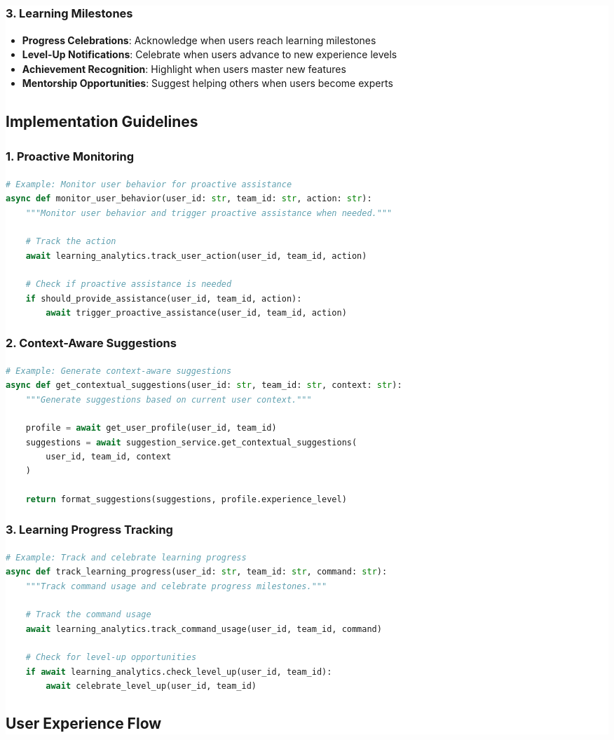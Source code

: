 ### 3. **Learning Milestones**
- **Progress Celebrations**: Acknowledge when users reach learning milestones
- **Level-Up Notifications**: Celebrate when users advance to new experience levels
- **Achievement Recognition**: Highlight when users master new features
- **Mentorship Opportunities**: Suggest helping others when users become experts

## Implementation Guidelines

### 1. **Proactive Monitoring**
```python
# Example: Monitor user behavior for proactive assistance
async def monitor_user_behavior(user_id: str, team_id: str, action: str):
    """Monitor user behavior and trigger proactive assistance when needed."""
    
    # Track the action
    await learning_analytics.track_user_action(user_id, team_id, action)
    
    # Check if proactive assistance is needed
    if should_provide_assistance(user_id, team_id, action):
        await trigger_proactive_assistance(user_id, team_id, action)
```

### 2. **Context-Aware Suggestions**
```python
# Example: Generate context-aware suggestions
async def get_contextual_suggestions(user_id: str, team_id: str, context: str):
    """Generate suggestions based on current user context."""
    
    profile = await get_user_profile(user_id, team_id)
    suggestions = await suggestion_service.get_contextual_suggestions(
        user_id, team_id, context
    )
    
    return format_suggestions(suggestions, profile.experience_level)
```

### 3. **Learning Progress Tracking**
```python
# Example: Track and celebrate learning progress
async def track_learning_progress(user_id: str, team_id: str, command: str):
    """Track command usage and celebrate progress milestones."""
    
    # Track the command usage
    await learning_analytics.track_command_usage(user_id, team_id, command)
    
    # Check for level-up opportunities
    if await learning_analytics.check_level_up(user_id, team_id):
        await celebrate_level_up(user_id, team_id)
```

## User Experience Flow
